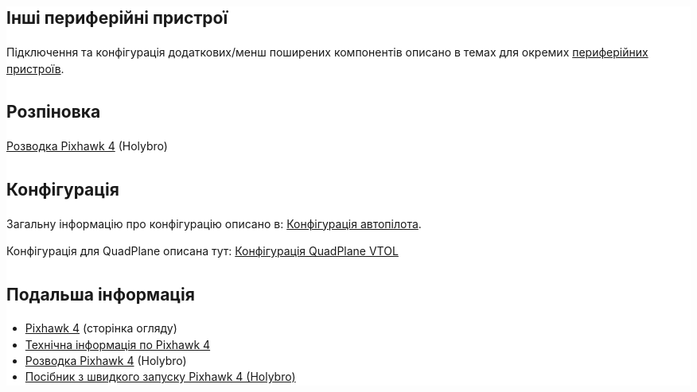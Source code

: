 ## Інші периферійні пристрої

Підключення та конфігурація додаткових/менш поширених компонентів описано в темах для окремих [периферійних пристроїв](../peripherals/index.md).

## Розпіновка

[Розводка Pixhawk 4](https://holybro.com/manual/Pixhawk4-Pinouts.pdf) (Holybro)

## Конфігурація

Загальну інформацію про конфігурацію описано в: [Конфігурація автопілота](../config/index.md).

Конфігурація для QuadPlane описана тут: [Конфігурація QuadPlane VTOL](../config_vtol/vtol_quad_configuration.md)



## Подальша інформація

- [Pixhawk 4](../flight_controller/pixhawk4.md) (сторінка огляду)
- [Технічна інформація по Pixhawk 4](https://github.com/PX4/PX4-user_guide/raw/v1.15/assets/flight_controller/pixhawk4/pixhawk4_technical_data_sheet.pdf)
- [Розводка Pixhawk 4](https://holybro.com/manual/Pixhawk4-Pinouts.pdf) (Holybro)
- [Посібник з швидкого запуску Pixhawk 4 (Holybro)](https://holybro.com/manual/Pixhawk4-quickstartguide.pdf)
